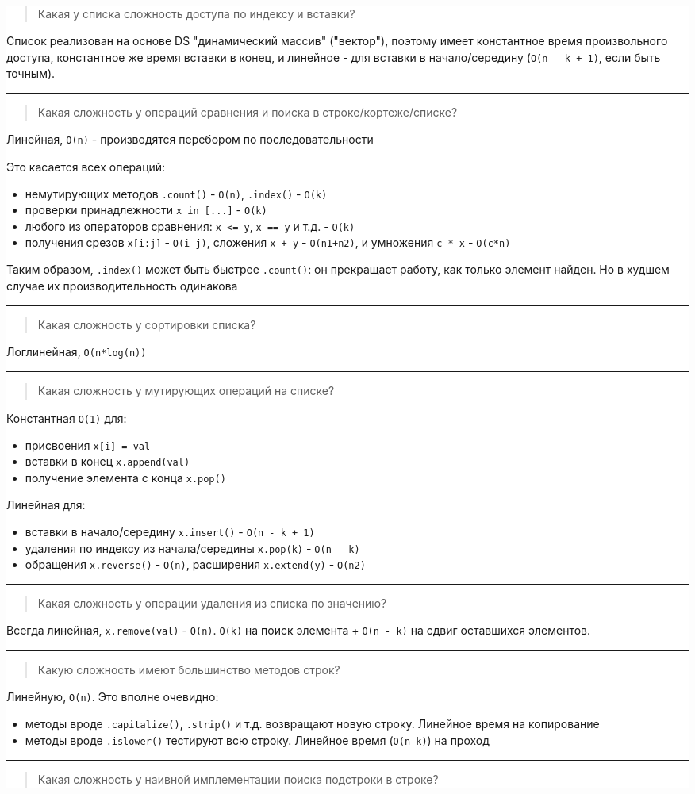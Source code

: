 > Какая у списка сложность доступа по индексу и вставки?

Список реализован на основе DS "динамический массив" ("вектор"), поэтому имеет константное время произвольного доступа, константное же время вставки в конец, и линейное - для вставки в начало/середину (`O(n - k + 1)`, если быть точным).

---
> Какая сложность у операций сравнения и поиска в строке/кортеже/списке?

Линейная, `O(n)` - производятся перебором по последовательности

Это касается всех операций:

- немутирующих методов `.count()` - `O(n)`, `.index()` - `O(k)`
- проверки принадлежности `x in [...]` - `O(k)`
- любого из операторов сравнения: `x <= y`, `x == y` и т.д. - `O(k)`
- получения срезов `x[i:j]` - `O(i-j)`, сложения `x + y` - `O(n1+n2)`, и умножения `c * x` - `O(c*n)`

Таким образом, `.index()` может быть быстрее `.count()`: он прекращает работу, как только элемент найден. Но в худшем случае их производительность одинакова

---
> Какая сложность у сортировки списка?

Логлинейная, `O(n*log(n))`

---
> Какая сложность у мутирующих операций на списке?

Константная `O(1)` для:

- присвоения `x[i] = val`
- вставки в конец `x.append(val)`
- получение элемента с конца `x.pop()`

Линейная для:

- вставки в начало/середину `x.insert()` - `O(n - k + 1)`
- удаления по индексу из начала/середины `x.pop(k)` - `O(n - k)`
- обращения `x.reverse()` - `O(n)`, расширения `x.extend(y)` - `O(n2)`

---
> Какая сложность у операции удаления из списка по значению?

Всегда линейная, `x.remove(val)` - `O(n)`. `O(k)` на поиск элемента + `O(n - k)` на сдвиг оставшихся элементов.

---
> Какую сложность имеют большинство методов строк?

Линейную, `O(n)`. Это вполне очевидно:

- методы вроде `.capitalize()`, `.strip()` и т.д. возвращают новую строку. Линейное время на копирование
- методы вроде `.islower()` тестируют всю строку. Линейное время (`O(n-k)`) на проход

---
> Какая сложность у наивной имплементации поиска подстроки в строке?
